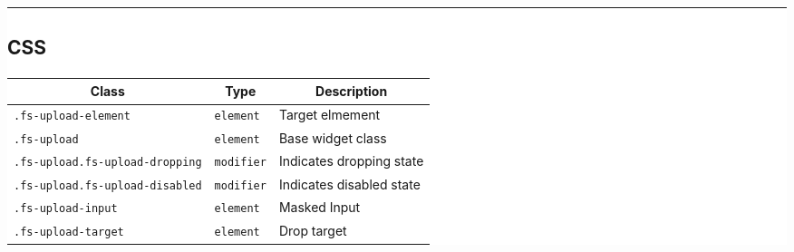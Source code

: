 <hr>
<a name="css"></a>

## CSS

| Class | Type | Description |
| --- | --- | --- |
| `.fs-upload-element` | `element` | Target elmement |
| `.fs-upload` | `element` | Base widget class |
| `.fs-upload.fs-upload-dropping` | `modifier` | Indicates dropping state |
| `.fs-upload.fs-upload-disabled` | `modifier` | Indicates disabled state |
| `.fs-upload-input` | `element` | Masked Input |
| `.fs-upload-target` | `element` | Drop target |

